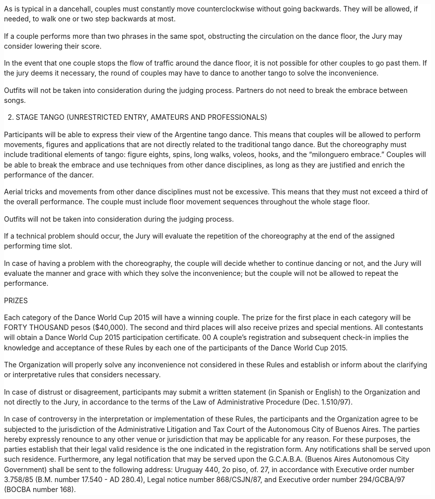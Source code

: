 As is typical in a dancehall, couples must constantly move counterclockwise without going backwards. They will be allowed, if needed, to walk one or two step backwards at most.

If a couple performs more than two phrases in the same spot, obstructing the circulation on the dance floor, the Jury may consider lowering their score.

In the event that one couple stops the flow of traffic around the dance floor, it is not possible for other couples to go past them. If the jury deems it necessary, the round of couples may have to dance to another tango to solve the inconvenience.

Outfits will not be taken into consideration during the judging process. Partners do not need to break the embrace between songs.

2. STAGE TANGO (UNRESTRICTED ENTRY, AMATEURS AND PROFESSIONALS)

Participants will be able to express their view of the Argentine tango dance. This means that couples will be allowed to perform movements, figures and applications that are not directly related to the traditional tango dance. But the choreography must include traditional elements of tango: figure eights, spins, long walks, voleos, hooks, and the “milonguero embrace.” Couples will be able to break the embrace and use techniques from other dance disciplines, as long as they are justified and enrich the performance of the dancer.

Aerial tricks and movements from other dance disciplines must not be excessive. This means that they must not exceed a third of the overall performance. The couple must include floor movement sequences throughout the whole stage floor.

Outfits will not be taken into consideration during the judging process.

If a technical problem should occur, the Jury will evaluate the repetition of the choreography at the end of the assigned performing time slot.

In case of having a problem with the choreography, the couple will decide whether to continue dancing or not, and the Jury will evaluate the manner and grace with which they solve the inconvenience; but the couple will not be allowed to repeat the performance.

PRIZES

Each category of the Dance World Cup 2015 will have a winning couple. The prize for the first place in each category will be FORTY THOUSAND pesos ($40,000). The second and third places will also receive prizes and special mentions. All contestants will obtain a Dance World Cup 2015 participation certificate.
00
A couple’s registration and subsequent check-in implies the knowledge and acceptance of these Rules by each one of the participants of the Dance World Cup 2015.

The Organization will properly solve any inconvenience not considered in these Rules and establish or inform about the clarifying or interpretative rules that considers necessary.

In case of distrust or disagreement, participants may submit a written statement (in Spanish or English) to the Organization and not directly to the Jury, in accordance to the terms of the Law of Administrative Procedure (Dec. 1.510/97).

In case of controversy in the interpretation or implementation of these Rules, the participants and the Organization agree to be subjected to the jurisdiction of the Administrative Litigation and Tax Court of the Autonomous City of Buenos Aires. The parties hereby expressly renounce to any other venue or jurisdiction that may be applicable for any reason. For these purposes, the parties establish that their legal valid residence is the one indicated in the registration form. Any notifications shall be served upon such residence. Furthermore, any legal notification that may be served upon the G.C.A.B.A. (Buenos Aires Autonomous City Government) shall be sent to the following address: Uruguay 440, 2o piso, of. 27, in accordance with Executive order number 3.758/85 (B.M. number 17.540 - AD 280.4), Legal notice number 868/CSJN/87, and Executive order number 294/GCBA/97 (BOCBA number 168).

 

 
